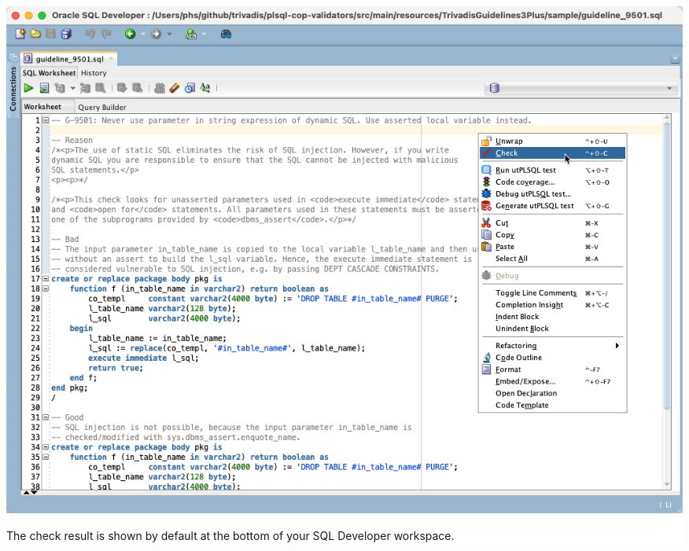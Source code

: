    ![Check](./images/sqldev-check.png)

   The check result is shown by default at the bottom of your SQL Developer workspace.
